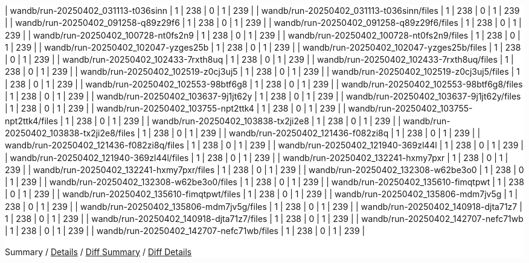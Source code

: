 | wandb/run-20250402_031113-t036sinn | 1 | 238 | 0 | 1 | 239 |
| wandb/run-20250402_031113-t036sinn/files | 1 | 238 | 0 | 1 | 239 |
| wandb/run-20250402_091258-q89z29f6 | 1 | 238 | 0 | 1 | 239 |
| wandb/run-20250402_091258-q89z29f6/files | 1 | 238 | 0 | 1 | 239 |
| wandb/run-20250402_100728-nt0fs2n9 | 1 | 238 | 0 | 1 | 239 |
| wandb/run-20250402_100728-nt0fs2n9/files | 1 | 238 | 0 | 1 | 239 |
| wandb/run-20250402_102047-yzges25b | 1 | 238 | 0 | 1 | 239 |
| wandb/run-20250402_102047-yzges25b/files | 1 | 238 | 0 | 1 | 239 |
| wandb/run-20250402_102433-7rxth8uq | 1 | 238 | 0 | 1 | 239 |
| wandb/run-20250402_102433-7rxth8uq/files | 1 | 238 | 0 | 1 | 239 |
| wandb/run-20250402_102519-z0cj3uj5 | 1 | 238 | 0 | 1 | 239 |
| wandb/run-20250402_102519-z0cj3uj5/files | 1 | 238 | 0 | 1 | 239 |
| wandb/run-20250402_102553-98btf6g8 | 1 | 238 | 0 | 1 | 239 |
| wandb/run-20250402_102553-98btf6g8/files | 1 | 238 | 0 | 1 | 239 |
| wandb/run-20250402_103637-9j1jt62y | 1 | 238 | 0 | 1 | 239 |
| wandb/run-20250402_103637-9j1jt62y/files | 1 | 238 | 0 | 1 | 239 |
| wandb/run-20250402_103755-npt2ttk4 | 1 | 238 | 0 | 1 | 239 |
| wandb/run-20250402_103755-npt2ttk4/files | 1 | 238 | 0 | 1 | 239 |
| wandb/run-20250402_103838-tx2ji2e8 | 1 | 238 | 0 | 1 | 239 |
| wandb/run-20250402_103838-tx2ji2e8/files | 1 | 238 | 0 | 1 | 239 |
| wandb/run-20250402_121436-f082zi8q | 1 | 238 | 0 | 1 | 239 |
| wandb/run-20250402_121436-f082zi8q/files | 1 | 238 | 0 | 1 | 239 |
| wandb/run-20250402_121940-369zl44l | 1 | 238 | 0 | 1 | 239 |
| wandb/run-20250402_121940-369zl44l/files | 1 | 238 | 0 | 1 | 239 |
| wandb/run-20250402_132241-hxmy7pxr | 1 | 238 | 0 | 1 | 239 |
| wandb/run-20250402_132241-hxmy7pxr/files | 1 | 238 | 0 | 1 | 239 |
| wandb/run-20250402_132308-w62be3o0 | 1 | 238 | 0 | 1 | 239 |
| wandb/run-20250402_132308-w62be3o0/files | 1 | 238 | 0 | 1 | 239 |
| wandb/run-20250402_135610-fimqtpwt | 1 | 238 | 0 | 1 | 239 |
| wandb/run-20250402_135610-fimqtpwt/files | 1 | 238 | 0 | 1 | 239 |
| wandb/run-20250402_135806-mdm7jv5g | 1 | 238 | 0 | 1 | 239 |
| wandb/run-20250402_135806-mdm7jv5g/files | 1 | 238 | 0 | 1 | 239 |
| wandb/run-20250402_140918-djta71z7 | 1 | 238 | 0 | 1 | 239 |
| wandb/run-20250402_140918-djta71z7/files | 1 | 238 | 0 | 1 | 239 |
| wandb/run-20250402_142707-nefc71wb | 1 | 238 | 0 | 1 | 239 |
| wandb/run-20250402_142707-nefc71wb/files | 1 | 238 | 0 | 1 | 239 |

Summary / [Details](details.md) / [Diff Summary](diff.md) / [Diff Details](diff-details.md)